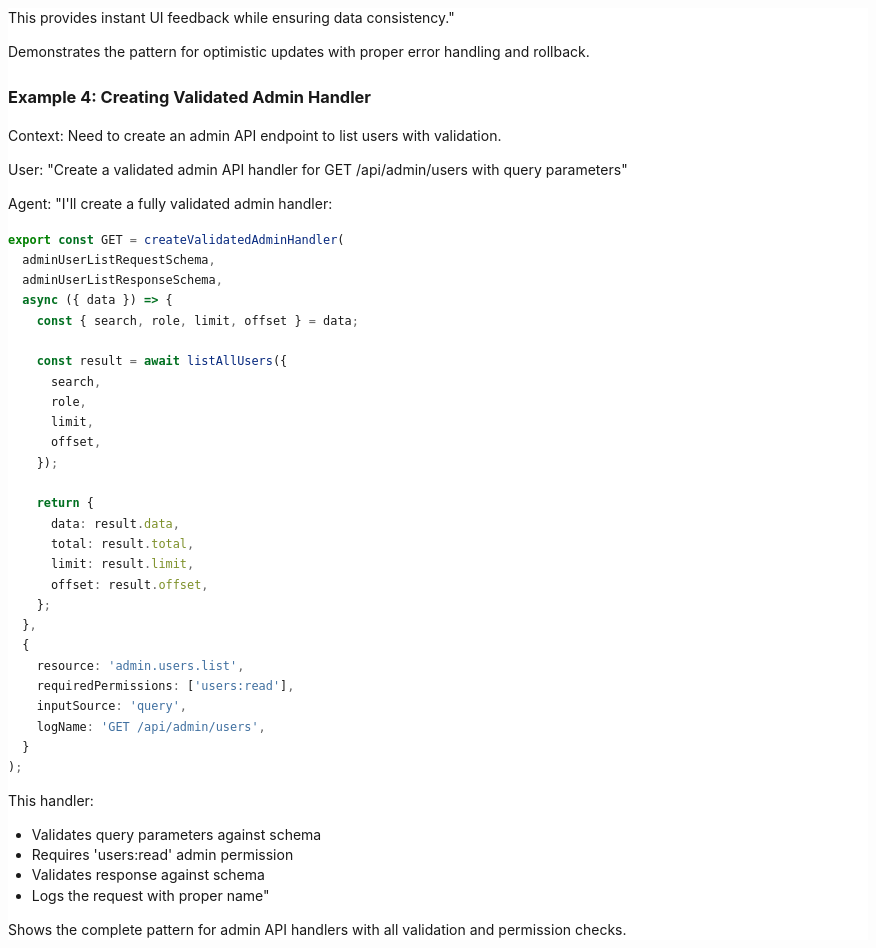 This provides instant UI feedback while ensuring data consistency."

<commentary>
Demonstrates the pattern for optimistic updates with proper error handling and rollback.
</commentary>
</example>

### Example 4: Creating Validated Admin Handler

<example>
Context: Need to create an admin API endpoint to list users with validation.

User: "Create a validated admin API handler for GET /api/admin/users with query parameters"

Agent: "I'll create a fully validated admin handler:

```typescript
export const GET = createValidatedAdminHandler(
  adminUserListRequestSchema,
  adminUserListResponseSchema,
  async ({ data }) => {
    const { search, role, limit, offset } = data;

    const result = await listAllUsers({
      search,
      role,
      limit,
      offset,
    });

    return {
      data: result.data,
      total: result.total,
      limit: result.limit,
      offset: result.offset,
    };
  },
  {
    resource: 'admin.users.list',
    requiredPermissions: ['users:read'],
    inputSource: 'query',
    logName: 'GET /api/admin/users',
  }
);
```

This handler:

- Validates query parameters against schema
- Requires 'users:read' admin permission
- Validates response against schema
- Logs the request with proper name"

<commentary>
Shows the complete pattern for admin API handlers with all validation and permission checks.
</commentary>
</example>
